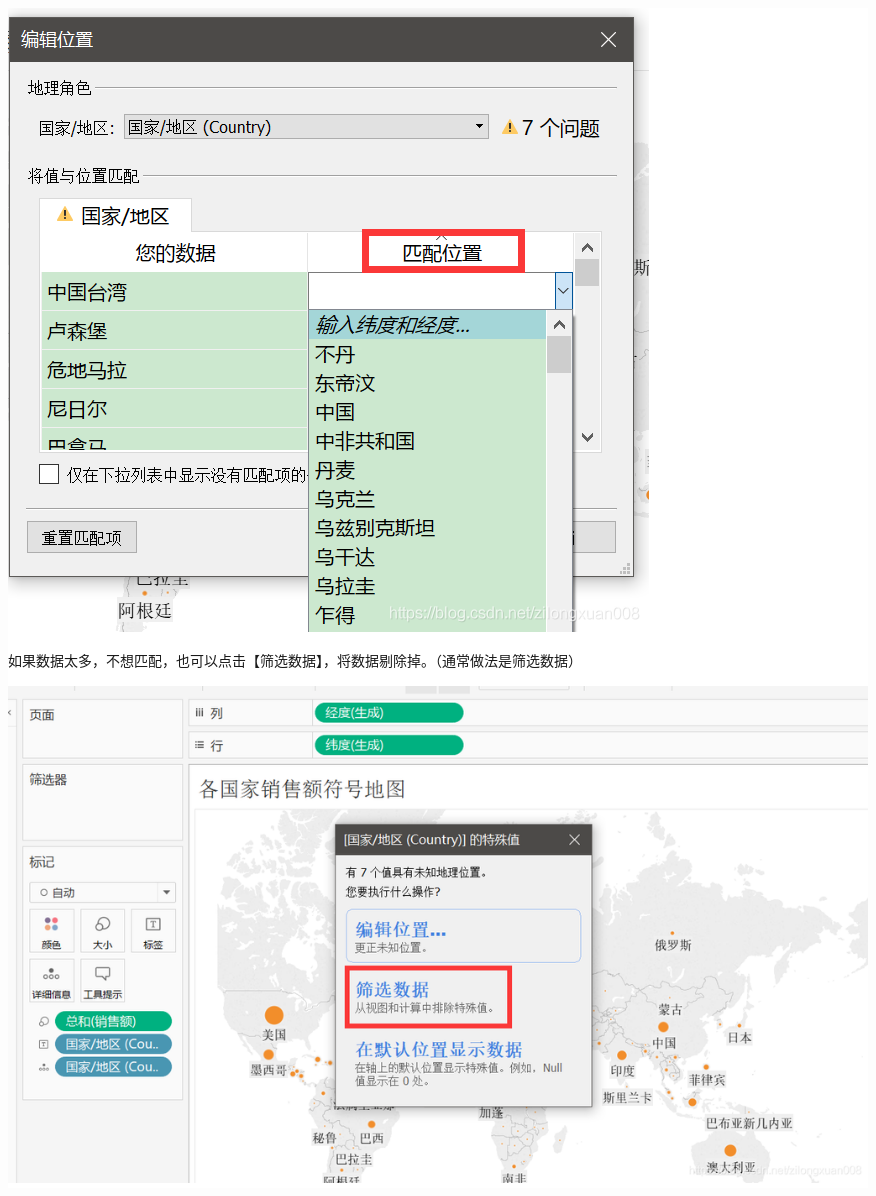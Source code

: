 ![Tableau%20%E4%BA%94%E3%80%81%20dc094/20210620220627219.png](Tableau%20%E4%BA%94%E3%80%81%20dc094/20210620220627219.png)

如果数据太多，不想匹配，也可以点击【筛选数据】，将数据剔除掉。（通常做法是筛选数据）

![Tableau%20%E4%BA%94%E3%80%81%20dc094/20210620221428340.png](Tableau%20%E4%BA%94%E3%80%81%20dc094/20210620221428340.png)

